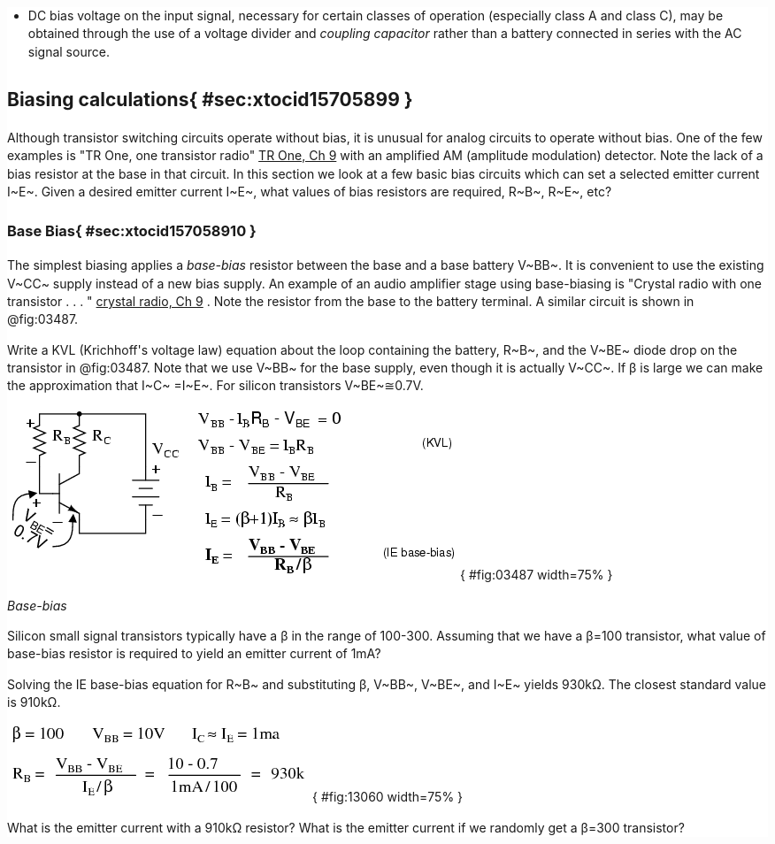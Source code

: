 - DC bias voltage on the input signal, necessary for certain classes of operation (especially class A and class C), may be obtained through the use of a voltage divider and _coupling capacitor_ rather than a battery connected in series with the AC signal source.

## Biasing calculations{ #sec:xtocid15705899 }

Although transistor switching circuits operate without bias, it is unusual for analog circuits to operate without bias. One of the few examples is "TR One, one transistor radio" [TR One, Ch 9](SEMI_9.html#TRone) with an amplified AM (amplitude modulation) detector. Note the lack of a bias resistor at the base in that circuit. In this section we look at a few basic bias circuits which can set a selected emitter current I~E~. Given a desired emitter current I~E~, what values of bias resistors are required, R~B~, R~E~, etc?

### Base Bias{ #sec:xtocid157058910 }

The simplest biasing applies a _base-bias_ resistor between the base and a base battery V~BB~. It is convenient to use the existing V~CC~ supply instead of a new bias supply. An example of an audio amplifier stage using base-biasing is "Crystal radio with one transistor . . . " [crystal radio, Ch 9](SEMI_9.html#TRtwo) . Note the resistor from the base to the battery terminal. A similar circuit is shown in @fig:03487.

Write a KVL (Krichhoff\'s voltage law) equation about the loop containing the battery, R~B~, and the V~BE~ diode drop on the transistor in @fig:03487. Note that we use V~BB~ for the base supply, even though it is actually V~CC~. If β is large we can make the approximation that I~C~ =I~E~. For silicon transistors V~BE~≅0.7V.

![](media/03487.png){ #fig:03487 width=75% }

_Base-bias_

Silicon small signal transistors typically have a β in the range of 100-300. Assuming that we have a β=100 transistor, what value of base-bias resistor is required to yield an emitter current of 1mA?

Solving the IE base-bias equation for R~B~ and substituting β, V~BB~, V~BE~, and I~E~ yields 930kΩ. The closest standard value is 910kΩ.

![](media/13060.png){ #fig:13060 width=75% }

What is the emitter current with a 910kΩ resistor? What is the emitter current if we randomly get a β=300 transistor?
